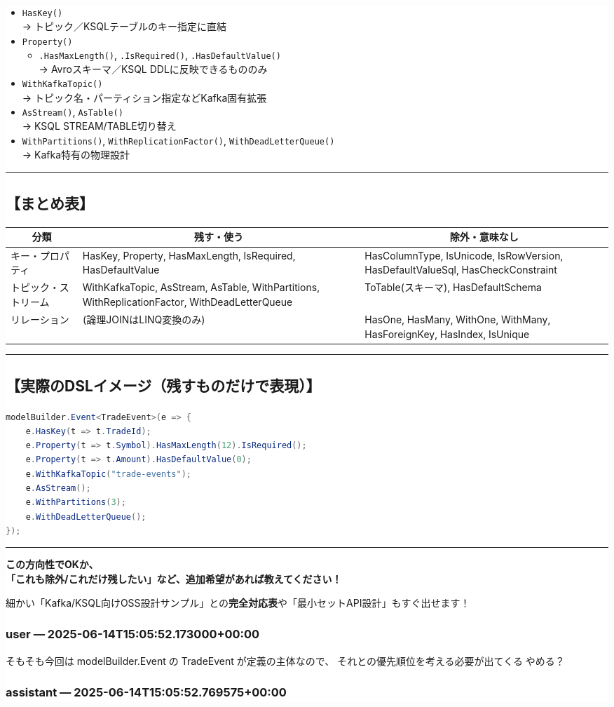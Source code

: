- `HasKey()`  
  → トピック／KSQLテーブルのキー指定に直結
- `Property()`
  - `.HasMaxLength()`, `.IsRequired()`, `.HasDefaultValue()`  
  → Avroスキーマ／KSQL DDLに反映できるもののみ
- `WithKafkaTopic()`  
  → トピック名・パーティション指定などKafka固有拡張
- `AsStream()`, `AsTable()`  
  → KSQL STREAM/TABLE切り替え
- `WithPartitions()`, `WithReplicationFactor()`, `WithDeadLetterQueue()`  
  → Kafka特有の物理設計

---

## 【まとめ表】

| 分類         | 残す・使う           | 除外・意味なし                        |
|------------|-------------------|--------------------------------------|
| キー・プロパティ | HasKey, Property, HasMaxLength, IsRequired, HasDefaultValue | HasColumnType, IsUnicode, IsRowVersion, HasDefaultValueSql, HasCheckConstraint |
| トピック・ストリーム | WithKafkaTopic, AsStream, AsTable, WithPartitions, WithReplicationFactor, WithDeadLetterQueue | ToTable(スキーマ), HasDefaultSchema   |
| リレーション      | (論理JOINはLINQ変換のみ)   | HasOne, HasMany, WithOne, WithMany, HasForeignKey, HasIndex, IsUnique         |

---

## 【実際のDSLイメージ（残すものだけで表現）】

```csharp
modelBuilder.Event<TradeEvent>(e => {
    e.HasKey(t => t.TradeId);
    e.Property(t => t.Symbol).HasMaxLength(12).IsRequired();
    e.Property(t => t.Amount).HasDefaultValue(0);
    e.WithKafkaTopic("trade-events");
    e.AsStream();
    e.WithPartitions(3);
    e.WithDeadLetterQueue();
});
```

---

**この方向性でOKか、  
「これも除外/これだけ残したい」など、追加希望があれば教えてください！**

細かい「Kafka/KSQL向けOSS設計サンプル」との**完全対応表**や「最小セットAPI設計」もすぐ出せます！
### user — 2025-06-14T15:05:52.173000+00:00

そもそも今回は
modelBuilder.Event<TradeEvent>
の
TradeEvent
が定義の主体なので、
それとの優先順位を考える必要が出てくる
やめる？
### assistant — 2025-06-14T15:05:52.769575+00:00
